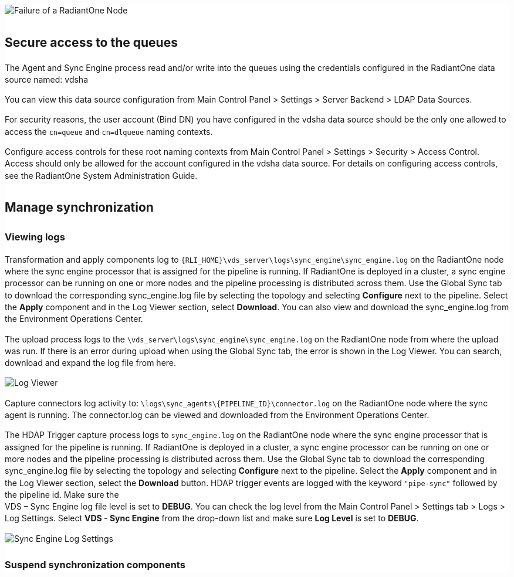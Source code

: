 ![Failure of a RadiantOne Node](media/image93.png)

## Secure access to the queues

The Agent and Sync Engine process read and/or write into the queues using the credentials configured in the RadiantOne data source named: vdsha

You can view this data source configuration from Main Control Panel > Settings > Server Backend > LDAP Data Sources.

For security reasons, the user account (Bind DN) you have configured in the vdsha data source should be the only one allowed to access the `cn=queue` and `cn=dlqueue` naming contexts.

Configure access controls for these root naming contexts from Main Control Panel > Settings > Security > Access Control. Access should only be allowed for the account configured in the vdsha data source. For details on configuring access controls, see the RadiantOne System Administration Guide.

## Manage synchronization

### Viewing logs

Transformation and apply components log to `{RLI_HOME}\vds_server\logs\sync_engine\sync_engine.log` on the RadiantOne node where the sync engine processor that is assigned for the pipeline is running. If RadiantOne is deployed in a cluster, a sync engine processor can be running on one or more nodes and the pipeline processing is distributed across them. Use the Global Sync tab to download the corresponding sync_engine.log file by selecting the topology and selecting **Configure** next to the pipeline. Select the **Apply** component and in the Log Viewer section, select  **Download**. You can also view and download the sync_engine.log from the Environment Operations Center.

The upload process logs to the `\vds_server\logs\sync_engine\sync_engine.log` on the RadiantOne node from where the upload was run. If there is an error during upload when using the Global Sync tab, the error is shown in the Log Viewer. You can search, download and expand the log file from here.

![Log Viewer](media/image94.png)

Capture connectors log activity to: `\logs\sync_agents\{PIPELINE_ID}\connector.log` on the RadiantOne node where the sync agent is running. The connector.log can be viewed and downloaded from the Environment Operations Center. 

The HDAP Trigger capture process logs to `sync_engine.log` on the RadiantOne node where the sync engine processor that is assigned for the pipeline is running. If RadiantOne is deployed in a cluster, a sync engine processor can be running on one or more nodes and the pipeline processing is distributed across them. Use the Global Sync tab to download the corresponding sync_engine.log file by selecting the topology and selecting **Configure** next to the pipeline. Select the **Apply** component and in the Log Viewer section, select the **Download** button. HDAP trigger events are logged with the keyword `"pipe-sync"` followed by the pipeline id. Make sure the  
VDS – Sync Engine log file level is set to **DEBUG**. You can check the log level from the Main Control Panel > Settings tab > Logs > Log Settings. Select **VDS - Sync Engine** from the drop-down list and make sure **Log Level** is set to **DEBUG**.

![Sync Engine Log Settings](media/image95.png)

### Suspend synchronization components
